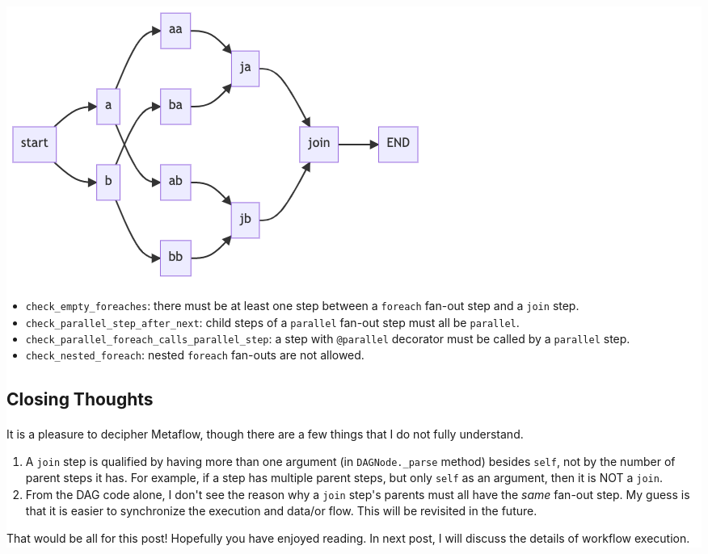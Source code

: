 ![](../images/cross-join.png)

* `check_empty_foreaches`: there must be at least one step between a `foreach` fan-out step and a `join` step.
* `check_parallel_step_after_next`: child steps of a `parallel` fan-out step must all be `parallel`.
* `check_parallel_foreach_calls_parallel_step`:  a step with `@parallel` decorator must be called by a `parallel` step.
* `check_nested_foreach`: nested `foreach` fan-outs are not allowed.

## Closing Thoughts

It is a pleasure to decipher Metaflow, though there are a few things that I do not fully understand.

1. A `join` step is qualified by having more than one argument (in `DAGNode._parse` method) besides `self`, not by the
   number of parent steps it has. For example, if a step has multiple parent steps, but only `self` as an argument, then
   it is NOT a `join`.
2. From the DAG code alone, I don't see the reason why a `join` step's parents must all have the _same_ fan-out step. My
   guess is that it is easier to synchronize the execution and data/or flow. This will be revisited in the future.

That would be all for this post! Hopefully you have enjoyed reading. In next post, I will discuss the details of
workflow execution.